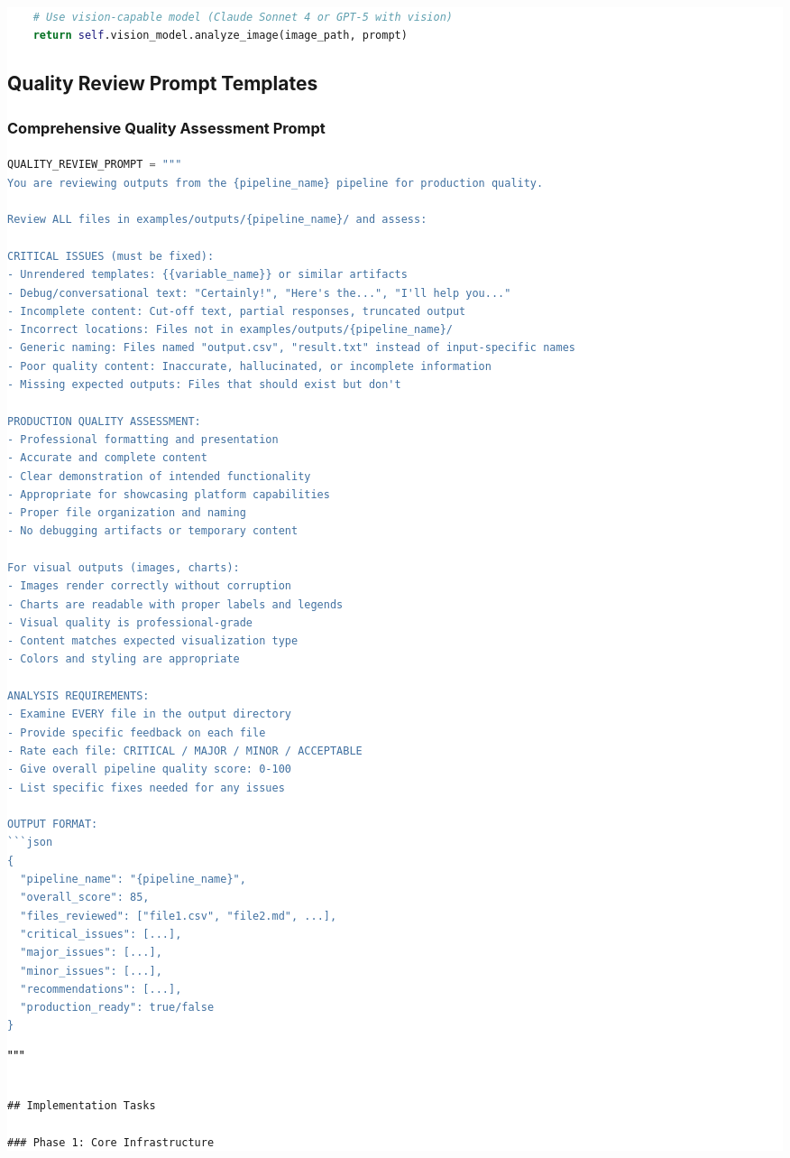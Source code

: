 ```python
    # Use vision-capable model (Claude Sonnet 4 or GPT-5 with vision)
    return self.vision_model.analyze_image(image_path, prompt)
```

## Quality Review Prompt Templates

### Comprehensive Quality Assessment Prompt
```python
QUALITY_REVIEW_PROMPT = """
You are reviewing outputs from the {pipeline_name} pipeline for production quality.

Review ALL files in examples/outputs/{pipeline_name}/ and assess:

CRITICAL ISSUES (must be fixed):
- Unrendered templates: {{variable_name}} or similar artifacts
- Debug/conversational text: "Certainly!", "Here's the...", "I'll help you..."
- Incomplete content: Cut-off text, partial responses, truncated output
- Incorrect locations: Files not in examples/outputs/{pipeline_name}/
- Generic naming: Files named "output.csv", "result.txt" instead of input-specific names
- Poor quality content: Inaccurate, hallucinated, or incomplete information
- Missing expected outputs: Files that should exist but don't

PRODUCTION QUALITY ASSESSMENT:
- Professional formatting and presentation
- Accurate and complete content
- Clear demonstration of intended functionality
- Appropriate for showcasing platform capabilities
- Proper file organization and naming
- No debugging artifacts or temporary content

For visual outputs (images, charts):
- Images render correctly without corruption
- Charts are readable with proper labels and legends
- Visual quality is professional-grade
- Content matches expected visualization type
- Colors and styling are appropriate

ANALYSIS REQUIREMENTS:
- Examine EVERY file in the output directory
- Provide specific feedback on each file
- Rate each file: CRITICAL / MAJOR / MINOR / ACCEPTABLE
- Give overall pipeline quality score: 0-100
- List specific fixes needed for any issues

OUTPUT FORMAT:
```json
{
  "pipeline_name": "{pipeline_name}",
  "overall_score": 85,
  "files_reviewed": ["file1.csv", "file2.md", ...],
  "critical_issues": [...],
  "major_issues": [...], 
  "minor_issues": [...],
  "recommendations": [...],
  "production_ready": true/false
}
```
"""
```

## Implementation Tasks

### Phase 1: Core Infrastructure
```
